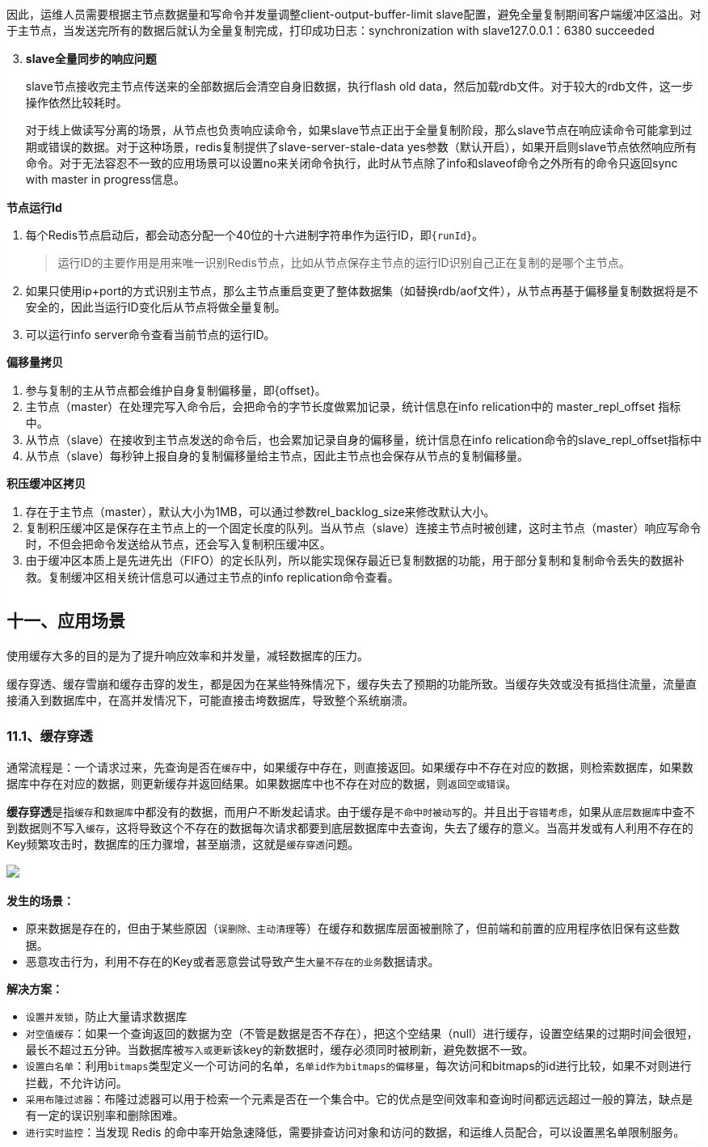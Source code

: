    因此，运维人员需要根据主节点数据量和写命令并发量调整client-output-buffer-limit slave配置，避免全量复制期间客户端缓冲区溢出。对于主节点，当发送完所有的数据后就认为全量复制完成，打印成功日志：synchronization with slave127.0.0.1：6380 succeeded

3. **slave全量同步的响应问题**

   slave节点接收完主节点传送来的全部数据后会清空自身旧数据，执行flash old data，然后加载rdb文件。对于较大的rdb文件，这一步操作依然比较耗时。

   对于线上做读写分离的场景，从节点也负责响应读命令，如果slave节点正出于全量复制阶段，那么slave节点在响应读命令可能拿到过期或错误的数据。对于这种场景，redis复制提供了slave-server-stale-data yes参数（默认开启），如果开启则slave节点依然响应所有命令。对于无法容忍不一致的应用场景可以设置no来关闭命令执行，此时从节点除了info和slaveof命令之外所有的命令只返回sync with master in progress信息。

**节点运行Id**

1. 每个Redis节点启动后，都会动态分配一个40位的十六进制字符串作为运行ID，即`{runId}`。

   > 运行ID的主要作用是用来唯一识别Redis节点，比如从节点保存主节点的运行ID识别自己正在复制的是哪个主节点。

2. 如果只使用ip+port的方式识别主节点，那么主节点重启变更了整体数据集（如替换rdb/aof文件），从节点再基于偏移量复制数据将是不安全的，因此当运行ID变化后从节点将做全量复制。

3. 可以运行info server命令查看当前节点的运行ID。

**偏移量拷贝**

1. 参与复制的主从节点都会维护自身复制偏移量，即{offset}。
2. 主节点（master）在处理完写入命令后，会把命令的字节长度做累加记录，统计信息在info relication中的 master_repl_offset 指标中。
3. 从节点（slave）在接收到主节点发送的命令后，也会累加记录自身的偏移量，统计信息在info relication命令的slave_repl_offset指标中
4. 从节点（slave）每秒钟上报自身的复制偏移量给主节点，因此主节点也会保存从节点的复制偏移量。

**积压缓冲区拷贝**

1. 存在于主节点（master），默认大小为1MB，可以通过参数rel_backlog_size来修改默认大小。
2. 复制积压缓冲区是保存在主节点上的一个固定长度的队列。当从节点（slave）连接主节点时被创建，这时主节点（master）响应写命令时，不但会把命令发送给从节点，还会写入复制积压缓冲区。
3. 由于缓冲区本质上是先进先出（FIFO）的定长队列，所以能实现保存最近已复制数据的功能，用于部分复制和复制命令丢失的数据补救。复制缓冲区相关统计信息可以通过主节点的info replication命令查看。

## 十一、应用场景

使用缓存大多的目的是为了提升响应效率和并发量，减轻数据库的压力。

缓存穿透、缓存雪崩和缓存击穿的发生，都是因为在某些特殊情况下，缓存失去了预期的功能所致。当缓存失效或没有抵挡住流量，流量直接涌入到数据库中，在高并发情况下，可能直接击垮数据库，导致整个系统崩溃。

### 11.1、缓存穿透

通常流程是：一个请求过来，先查询是否在`缓存`中，如果缓存中存在，则直接返回。如果缓存中不存在对应的数据，则检索数据库，如果数据库中存在对应的数据，则更新缓存并返回结果。如果数据库中也不存在对应的数据，则`返回空或错误`。

**缓存穿透**是指`缓存`和`数据库`中都没有的数据，而用户不断发起请求。由于缓存是`不命中时被动写`的。并且出于`容错考虑`，如果从`底层数据库`中查不到数据则不写入`缓存`，这将导致这个不存在的数据每次请求都要到底层数据库中去查询，失去了缓存的意义。当高并发或有人利用不存在的Key频繁攻击时，数据库的压力骤增，甚至崩溃，这就是`缓存穿透`问题。

<img src="https://knowledgeimagebed.oss-cn-hangzhou.aliyuncs.com/img/image-20220602150658494.png"/>

**发生的场景：**

- 原来数据是存在的，但由于某些原因（`误删除、主动清理`等）在缓存和数据库层面被删除了，但前端和前置的应用程序依旧保有这些数据。
- 恶意攻击行为，利用不存在的Key或者恶意尝试导致产生`大量不存在的业务`数据请求。

**解决方案：**

- `设置并发锁`，防止大量请求数据库
- `对空值缓存`：如果一个查询返回的数据为空（不管是数据是否不存在），把这个空结果（null）进行缓存，设置空结果的过期时间会很短，最长不超过五分钟。当数据库被`写入或更新`该key的新数据时，缓存必须同时被刷新，避免数据不一致。
- `设置白名单`：利用`bitmaps`类型定义一个可访问的名单，`名单id作为bitmaps的偏移量`，每次访问和bitmaps的id进行比较，如果不对则进行拦截，不允许访问。
- `采用布隆过滤器`：布隆过滤器可以用于检索一个元素是否在一个集合中。它的优点是空间效率和查询时间都远远超过一般的算法，缺点是有一定的误识别率和删除困难。
- `进行实时监控`：当发现 Redis 的命中率开始急速降低，需要排查访问对象和访问的数据，和运维人员配合，可以设置黑名单限制服务。
